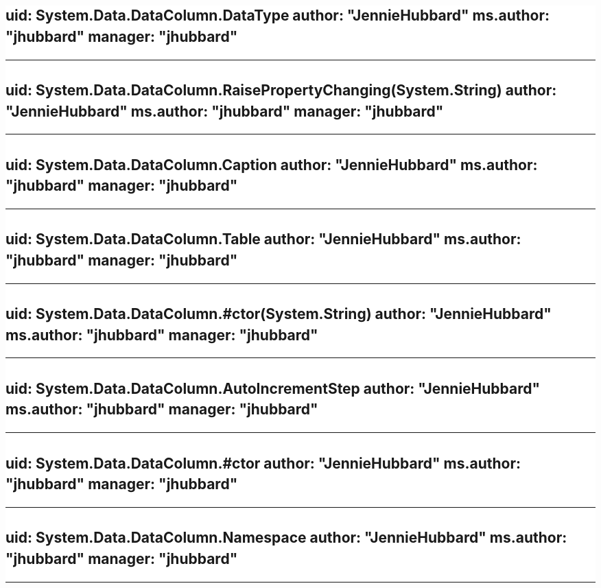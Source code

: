 uid: System.Data.DataColumn.DataType
author: "JennieHubbard"
ms.author: "jhubbard"
manager: "jhubbard"
---

---
uid: System.Data.DataColumn.RaisePropertyChanging(System.String)
author: "JennieHubbard"
ms.author: "jhubbard"
manager: "jhubbard"
---

---
uid: System.Data.DataColumn.Caption
author: "JennieHubbard"
ms.author: "jhubbard"
manager: "jhubbard"
---

---
uid: System.Data.DataColumn.Table
author: "JennieHubbard"
ms.author: "jhubbard"
manager: "jhubbard"
---

---
uid: System.Data.DataColumn.#ctor(System.String)
author: "JennieHubbard"
ms.author: "jhubbard"
manager: "jhubbard"
---

---
uid: System.Data.DataColumn.AutoIncrementStep
author: "JennieHubbard"
ms.author: "jhubbard"
manager: "jhubbard"
---

---
uid: System.Data.DataColumn.#ctor
author: "JennieHubbard"
ms.author: "jhubbard"
manager: "jhubbard"
---

---
uid: System.Data.DataColumn.Namespace
author: "JennieHubbard"
ms.author: "jhubbard"
manager: "jhubbard"
---

---
